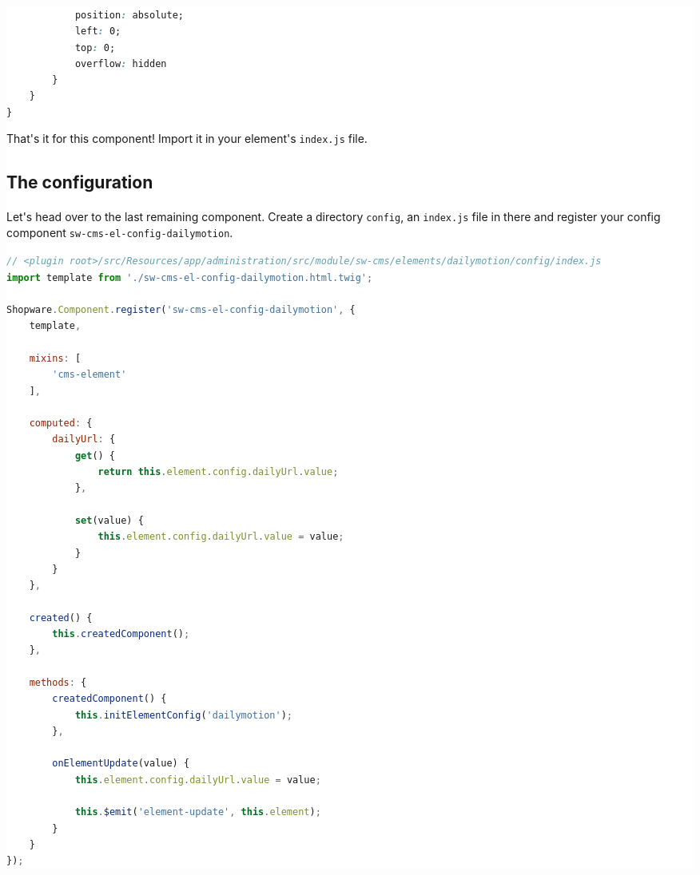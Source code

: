 ```css
            position: absolute;
            left: 0;
            top: 0;
            overflow: hidden
        }
    }
}
```

That's it for this component! Import it in your element's `index.js` file.

## The configuration

Let's head over to the last remaining component. Create a directory `config`, an `index.js` file in there and register your config component `sw-cms-el-config-dailymotion`.

```javascript
// <plugin root>/src/Resources/app/administration/src/module/sw-cms/elements/dailymotion/config/index.js
import template from './sw-cms-el-config-dailymotion.html.twig';

Shopware.Component.register('sw-cms-el-config-dailymotion', {
    template,

    mixins: [
        'cms-element'
    ],

    computed: {
        dailyUrl: {
            get() {
                return this.element.config.dailyUrl.value;
            },

            set(value) {
                this.element.config.dailyUrl.value = value;
            }
        }
    },

    created() {
        this.createdComponent();
    },

    methods: {
        createdComponent() {
            this.initElementConfig('dailymotion');
        },

        onElementUpdate(value) {
            this.element.config.dailyUrl.value = value;

            this.$emit('element-update', this.element);
        }
    }
});
```
